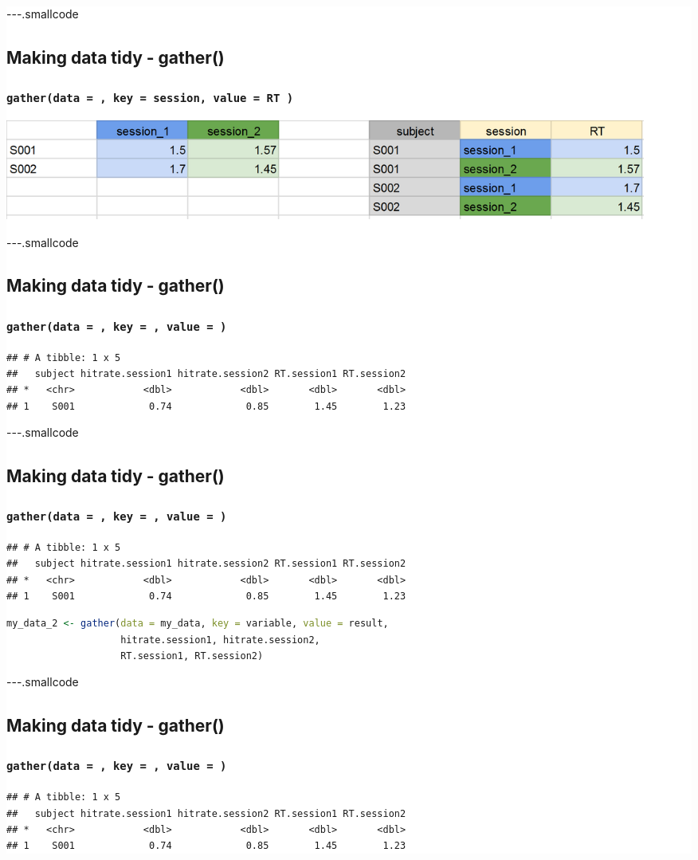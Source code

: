 ---.smallcode

## Making data tidy - gather()

### `gather(data = , key = session, value = RT )`


<img class=center
  src=assets/img/session_2_gather.png width = 800px>

---.smallcode

## Making data tidy - gather()

### `gather(data = , key = , value = )`



```
## # A tibble: 1 x 5
##   subject hitrate.session1 hitrate.session2 RT.session1 RT.session2
## *   <chr>            <dbl>            <dbl>       <dbl>       <dbl>
## 1    S001             0.74             0.85        1.45        1.23
```

---.smallcode

## Making data tidy - gather()

### `gather(data = , key = , value = )`


```
## # A tibble: 1 x 5
##   subject hitrate.session1 hitrate.session2 RT.session1 RT.session2
## *   <chr>            <dbl>            <dbl>       <dbl>       <dbl>
## 1    S001             0.74             0.85        1.45        1.23
```

```r
my_data_2 <- gather(data = my_data, key = variable, value = result, 
                    hitrate.session1, hitrate.session2, 
                    RT.session1, RT.session2)
```


---.smallcode

## Making data tidy - gather()

### `gather(data = , key = , value = )`


```
## # A tibble: 1 x 5
##   subject hitrate.session1 hitrate.session2 RT.session1 RT.session2
## *   <chr>            <dbl>            <dbl>       <dbl>       <dbl>
## 1    S001             0.74             0.85        1.45        1.23
```
